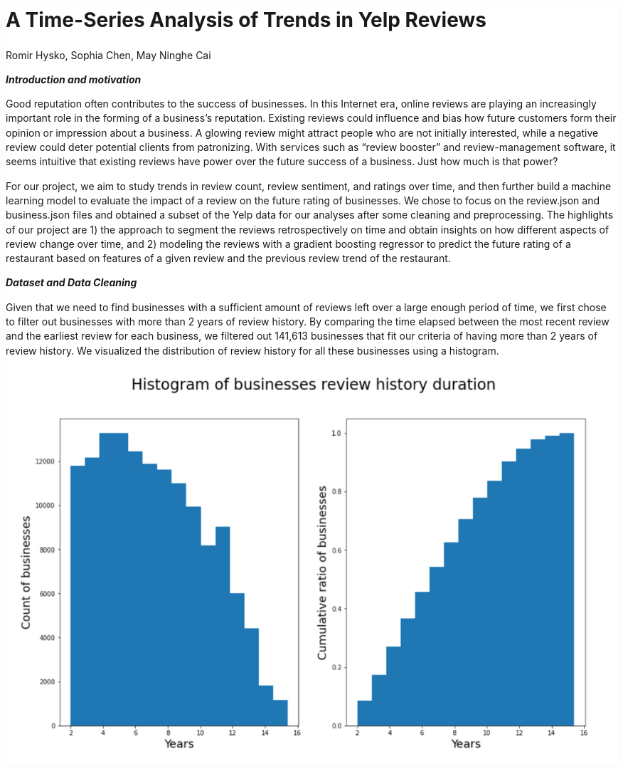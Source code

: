 # A Time-Series Analysis of Trends in Yelp Reviews

Romir Hysko, Sophia Chen, May Ninghe Cai

***Introduction and motivation***

Good reputation often contributes to the success of businesses. In this Internet
era, online reviews are playing an increasingly important role in the forming of a
business’s reputation. Existing reviews could influence and bias how future customers
form their opinion or impression about a business. A glowing review might attract people
who are not initially interested, while a negative review could deter potential clients from
patronizing. With services such as “review booster” and review-management software, it
seems intuitive that existing reviews have power over the future success of a business.
Just how much is that power?

For our project, we aim to study trends in review count, review sentiment, and
ratings over time, and then further build a machine learning model to evaluate the
impact of a review on the future rating of businesses. We chose to focus on the
review.json and business.json files and obtained a subset of the Yelp data for our
analyses after some cleaning and preprocessing. The highlights of our project are 1) the
approach to segment the reviews retrospectively on time and obtain insights on how
different aspects of review change over time, and 2) modeling the reviews with a
gradient boosting regressor to predict the future rating of a restaurant based on features
of a given review and the previous review trend of the restaurant.

***Dataset and Data Cleaning***

Given that we need to find businesses with a sufficient amount of reviews left over a
large enough period of time, we first chose to filter out businesses with more than 2
years of review history. By comparing the time elapsed between the most recent review
and the earliest review for each business, we filtered out 141,613 businesses that fit our
criteria of having more than 2 years of review history. We visualized the distribution of
review history for all these businesses using a histogram.

![alt text](https://github.com/RomirH/YelpTimeSeriesAnalysis/blob/master/fig1.png?raw=true)
